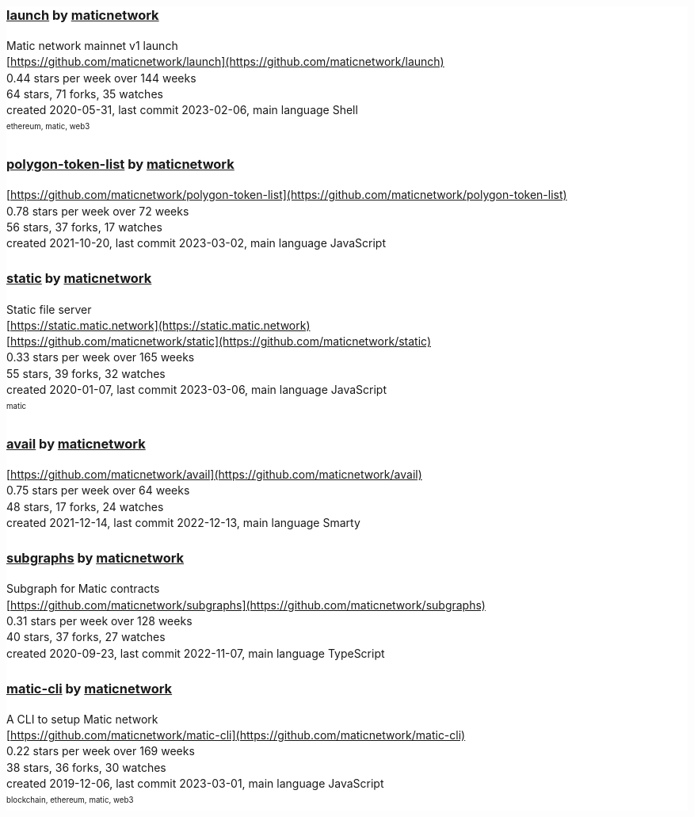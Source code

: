 
### [launch](https://github.com/maticnetwork/launch) by [maticnetwork](https://github.com/maticnetwork)  
Matic network mainnet v1 launch   
[https://github.com/maticnetwork/launch](https://github.com/maticnetwork/launch)  
0.44 stars per week over 144 weeks  
64 stars, 71 forks, 35 watches  
created 2020-05-31, last commit 2023-02-06, main language Shell  
<sub><sup>ethereum, matic, web3</sup></sub>


### [polygon-token-list](https://github.com/maticnetwork/polygon-token-list) by [maticnetwork](https://github.com/maticnetwork)  
  
[https://github.com/maticnetwork/polygon-token-list](https://github.com/maticnetwork/polygon-token-list)  
0.78 stars per week over 72 weeks  
56 stars, 37 forks, 17 watches  
created 2021-10-20, last commit 2023-03-02, main language JavaScript  


### [static](https://github.com/maticnetwork/static) by [maticnetwork](https://github.com/maticnetwork)  
Static file server  
[https://static.matic.network](https://static.matic.network)  
[https://github.com/maticnetwork/static](https://github.com/maticnetwork/static)  
0.33 stars per week over 165 weeks  
55 stars, 39 forks, 32 watches  
created 2020-01-07, last commit 2023-03-06, main language JavaScript  
<sub><sup>matic</sup></sub>


### [avail](https://github.com/maticnetwork/avail) by [maticnetwork](https://github.com/maticnetwork)  
  
[https://github.com/maticnetwork/avail](https://github.com/maticnetwork/avail)  
0.75 stars per week over 64 weeks  
48 stars, 17 forks, 24 watches  
created 2021-12-14, last commit 2022-12-13, main language Smarty  


### [subgraphs](https://github.com/maticnetwork/subgraphs) by [maticnetwork](https://github.com/maticnetwork)  
Subgraph for Matic contracts  
[https://github.com/maticnetwork/subgraphs](https://github.com/maticnetwork/subgraphs)  
0.31 stars per week over 128 weeks  
40 stars, 37 forks, 27 watches  
created 2020-09-23, last commit 2022-11-07, main language TypeScript  


### [matic-cli](https://github.com/maticnetwork/matic-cli) by [maticnetwork](https://github.com/maticnetwork)  
A CLI to setup Matic network  
[https://github.com/maticnetwork/matic-cli](https://github.com/maticnetwork/matic-cli)  
0.22 stars per week over 169 weeks  
38 stars, 36 forks, 30 watches  
created 2019-12-06, last commit 2023-03-01, main language JavaScript  
<sub><sup>blockchain, ethereum, matic, web3</sup></sub>
